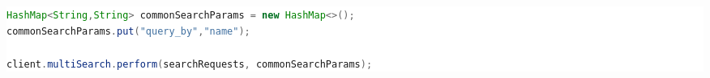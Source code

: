 ```java
HashMap<String,String> commonSearchParams = new HashMap<>();
commonSearchParams.put("query_by","name");

client.multiSearch.perform(searchRequests, commonSearchParams);
```

</template>
<template v-slot:Go>

```go
searchRequests := api.MultiSearchSearchesParameter{
  Searches: []api.MultiSearchCollectionParameters{
    {
      Collection:    pointer.Any("docs"),
      Q:             pointer.Any("*"),
      VectorQuery:   pointer.Any("embedding:([0.96826, 0.94, 0.39557, 0.306488], k:100)"), // <=== Be sure to replace `embedding` with the name of the field that stores your embeddings.
      ExcludeFields: pointer.Any("embedding"),                                             // <=== Don't return the raw floating point numbers in the vector field in the search API response, to save on network bandwidth.
    },
  },
}

commonSearchParams := &api.MultiSearchParams{}
client.MultiSearch.Perform(context.Background(), commonSearchParams, searchRequests)
```

</template>
<template v-slot:Shell>

```bash
curl 'http://localhost:8108/multi_search' \
      -X POST \
      -H "X-TYPESENSE-API-KEY: ${TYPESENSE_API_KEY}" \
      -d '{
            "searches": [
              {
                "collection": "docs",
                "q": "*",
                "vector_query": "embedding:([0.96826,0.94,0.39557,0.306488], k:100)",
                "exclude_fields": "embedding"
              }
            ]
          }'

# Be sure to replace `embedding` with the name of the field that stores your embeddings.
# We use `exclude_fields` so Typesense doesn't return the raw floating point numbers in the vector field in the search API response, to save on network bandwidth.
```

  </template>
</Tabs>

